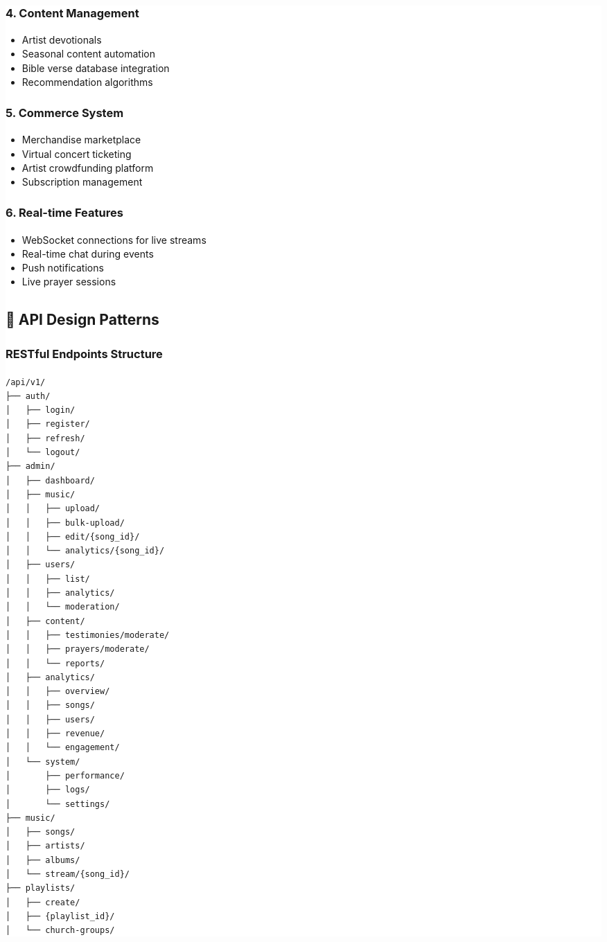 ### 4. **Content Management**
- Artist devotionals
- Seasonal content automation
- Bible verse database integration
- Recommendation algorithms

### 5. **Commerce System**
- Merchandise marketplace
- Virtual concert ticketing
- Artist crowdfunding platform
- Subscription management

### 6. **Real-time Features**
- WebSocket connections for live streams
- Real-time chat during events
- Push notifications
- Live prayer sessions

## 🔄 API Design Patterns

### RESTful Endpoints Structure
```
/api/v1/
├── auth/
│   ├── login/
│   ├── register/
│   ├── refresh/
│   └── logout/
├── admin/
│   ├── dashboard/
│   ├── music/
│   │   ├── upload/
│   │   ├── bulk-upload/
│   │   ├── edit/{song_id}/
│   │   └── analytics/{song_id}/
│   ├── users/
│   │   ├── list/
│   │   ├── analytics/
│   │   └── moderation/
│   ├── content/
│   │   ├── testimonies/moderate/
│   │   ├── prayers/moderate/
│   │   └── reports/
│   ├── analytics/
│   │   ├── overview/
│   │   ├── songs/
│   │   ├── users/
│   │   ├── revenue/
│   │   └── engagement/
│   └── system/
│       ├── performance/
│       ├── logs/
│       └── settings/
├── music/
│   ├── songs/
│   ├── artists/
│   ├── albums/
│   └── stream/{song_id}/
├── playlists/
│   ├── create/
│   ├── {playlist_id}/
│   └── church-groups/
```